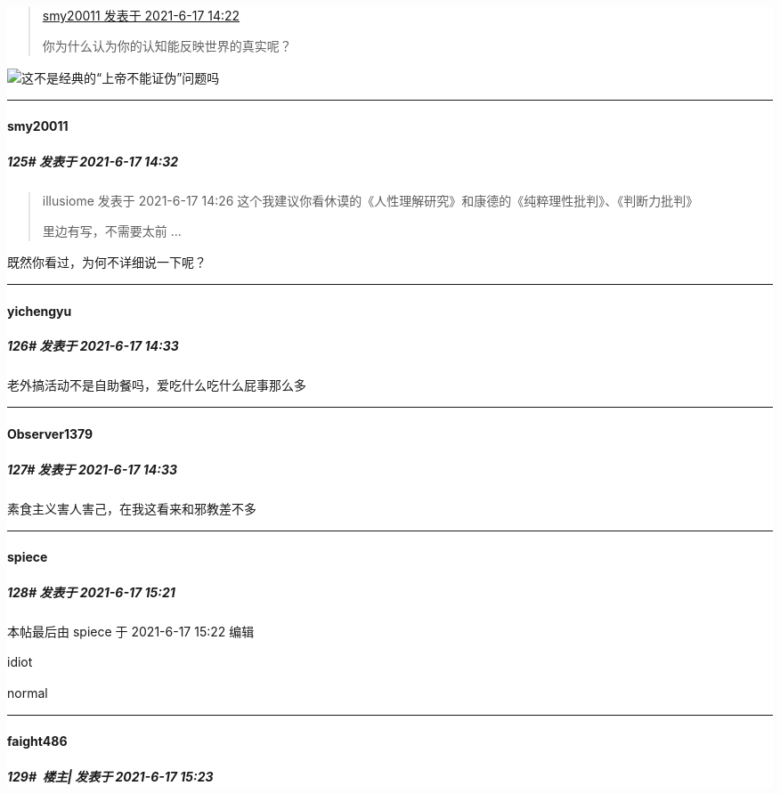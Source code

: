 
<blockquote><a href="httphttps://bbs.saraba1st.com/2b/forum.php?mod=redirect&amp;goto=findpost&amp;pid=51639171&amp;ptid=2010305" target="_blank">smy20011 发表于 2021-6-17 14:22</a>

你为什么认为你的认知能反映世界的真实呢？</blockquote>
<img src="https://static.saraba1st.com/image/smiley/face2017/067.png" referrerpolicy="no-referrer">这不是经典的“上帝不能证伪”问题吗


*****

####  smy20011  
##### 125#       发表于 2021-6-17 14:32


<blockquote>illusiome 发表于 2021-6-17 14:26
这个我建议你看休谟的《人性理解研究》和康德的《纯粹理性批判》、《判断力批判》

里边有写，不需要太前 ...</blockquote>
既然你看过，为何不详细说一下呢？


*****

####  yichengyu  
##### 126#       发表于 2021-6-17 14:33


老外搞活动不是自助餐吗，爱吃什么吃什么屁事那么多


*****

####  Observer1379  
##### 127#       发表于 2021-6-17 14:33


素食主义害人害己，在我这看来和邪教差不多


                                                

*****

####  spiece  
##### 128#       发表于 2021-6-17 15:21


 本帖最后由 spiece 于 2021-6-17 15:22 编辑 

idiot

normal


*****

####  faight486  
##### 129#         楼主| 发表于 2021-6-17 15:23

